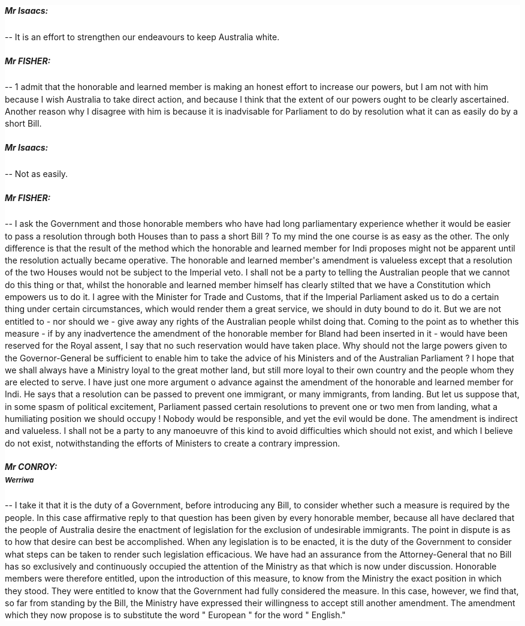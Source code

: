 ##### Mr Isaacs:

-- It is an effort to strengthen our endeavours to keep Australia white. 

##### Mr FISHER:

-- 1 admit that the honorable and learned member is making an honest effort to increase our powers, but I am not with him because I wish Australia to take direct action, and because I think that the extent of our powers ought to be clearly ascertained. Another reason why I disagree with him is because it is inadvisable for Parliament to do by resolution what it can as easily do by a short Bill. 

##### Mr Isaacs:

-- Not as easily. 

##### Mr FISHER:

-- I ask the Government and those honorable members who have had long parliamentary experience whether it would be easier to pass a resolution through both Houses than to pass a short Bill ? To my mind the one course is as easy as the other. The only difference is that the result of the method which the honorable and learned member for Indi proposes might not be apparent until the resolution actually became operative. The honorable and learned member's amendment is valueless except that a resolution of the two Houses would not be subject to the Imperial veto. I shall not be a party to telling the Australian people that we cannot do this thing or that, whilst the honorable and learned member himself has clearly stilted that we have a Constitution which empowers us to do it. I agree with the Minister for Trade and Customs, that if the Imperial Parliament asked us to do a certain thing under certain circumstances, which would render them a great service, we should in duty bound to do it. But we are not entitled to - nor should we - give away any rights of the Australian people whilst doing that. Coming to the point as to whether this measure - if by any inadvertence the amendment of the honorable member for Bland had been inserted in it - would have been reserved for the Royal assent, I say that no such reservation would have taken place. Why should not the large powers given to the Governor-General be sufficient to enable him to take the advice of his Ministers and of the Australian Parliament ? I hope that we shall always have a Ministry loyal to the great mother land, but still more loyal to their own country and the people whom they are elected to serve. I have just one more argument o advance against the amendment of the honorable and learned member for Indi. He says that a resolution can be passed to prevent one immigrant, or many immigrants, from landing. But let us suppose that, in some spasm of political excitement, Parliament passed certain resolutions to prevent one or two men from landing, what a humiliating position we should occupy ! Nobody would be responsible, and yet the evil would be done. The amendment is indirect and valueless. I shall not be a party to any manoeuvre of this kind to avoid difficulties which should not exist, and which I believe do not exist, notwithstanding the efforts of Ministers to create a contrary impression. 

##### Mr CONROY:<br><small class="text-muted">Werriwa</small>

-- I take it that it is the duty of a Government, before introducing any Bill, to consider whether such a measure is required by the people. In this case affirmative reply to that question has been given by every honorable member, because all have declared that the people of Australia desire the enactment of legislation for the exclusion of undesirable immigrants. The point in dispute is as to how that desire can best be accomplished. When any legislation is to be enacted, it is the duty of the Government to consider what steps can be taken to render such legislation efficacious. We have had an assurance from the Attorney-General that no Bill has so exclusively and continuously occupied the attention of the Ministry as that which is now under discussion. Honorable members were therefore entitled, upon the introduction of this measure, to know from the Ministry the exact position in which they stood. They were entitled to know that the Government had fully considered the measure. In this case, however, we find that, so far from standing by the Bill, the Ministry have expressed their willingness to accept still another amendment. The amendment which they now propose is to substitute the word " European " for the word " English." 
